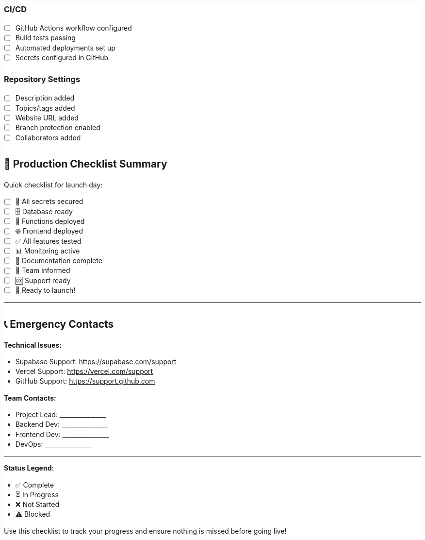 ### CI/CD
- [ ] GitHub Actions workflow configured
- [ ] Build tests passing
- [ ] Automated deployments set up
- [ ] Secrets configured in GitHub

### Repository Settings
- [ ] Description added
- [ ] Topics/tags added
- [ ] Website URL added
- [ ] Branch protection enabled
- [ ] Collaborators added

## 🎯 Production Checklist Summary

Quick checklist for launch day:

- [ ] 🔐 All secrets secured
- [ ] 🗄️ Database ready
- [ ] 🚀 Functions deployed
- [ ] 🌐 Frontend deployed
- [ ] ✅ All features tested
- [ ] 📊 Monitoring active
- [ ] 📝 Documentation complete
- [ ] 👥 Team informed
- [ ] 🆘 Support ready
- [ ] 🎉 Ready to launch!

---

## 📞 Emergency Contacts

**Technical Issues:**
- Supabase Support: https://supabase.com/support
- Vercel Support: https://vercel.com/support
- GitHub Support: https://support.github.com

**Team Contacts:**
- Project Lead: _______________
- Backend Dev: _______________
- Frontend Dev: _______________
- DevOps: _______________

---

**Status Legend:**
- ✅ Complete
- ⏳ In Progress
- ❌ Not Started
- ⚠️ Blocked

Use this checklist to track your progress and ensure nothing is missed before going live!
